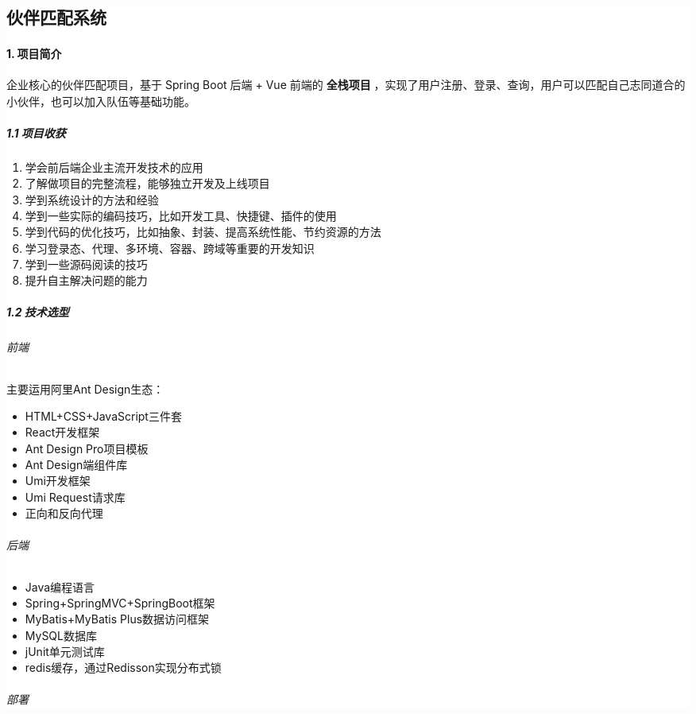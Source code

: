 ## 伙伴匹配系统

#### 1. 项目简介



企业核心的伙伴匹配项目，基于 Spring Boot 后端 + Vue 前端的 **全栈项目** ，实现了用户注册、登录、查询，用户可以匹配自己志同道合的小伙伴，也可以加入队伍等基础功能。






##### 1.1 项目收获



1. 学会前后端企业主流开发技术的应用
2. 了解做项目的完整流程，能够独立开发及上线项目
3. 学到系统设计的方法和经验
4. 学到一些实际的编码技巧，比如开发工具、快捷键、插件的使用
5. 学到代码的优化技巧，比如抽象、封装、提高系统性能、节约资源的方法
6. 学习登录态、代理、多环境、容器、跨域等重要的开发知识
7. 学到一些源码阅读的技巧
8. 提升自主解决问题的能力



##### 1.2 技术选型



###### 前端



主要运用阿里Ant Design生态：

- HTML+CSS+JavaScript三件套
- React开发框架
- Ant Design Pro项目模板
- Ant Design端组件库
- Umi开发框架
- Umi Request请求库
- 正向和反向代理



###### 后端



- Java编程语言
- Spring+SpringMVC+SpringBoot框架
- MyBatis+MyBatis Plus数据访问框架
- MySQL数据库
- jUnit单元测试库
- redis缓存，通过Redisson实现分布式锁



###### 部署
